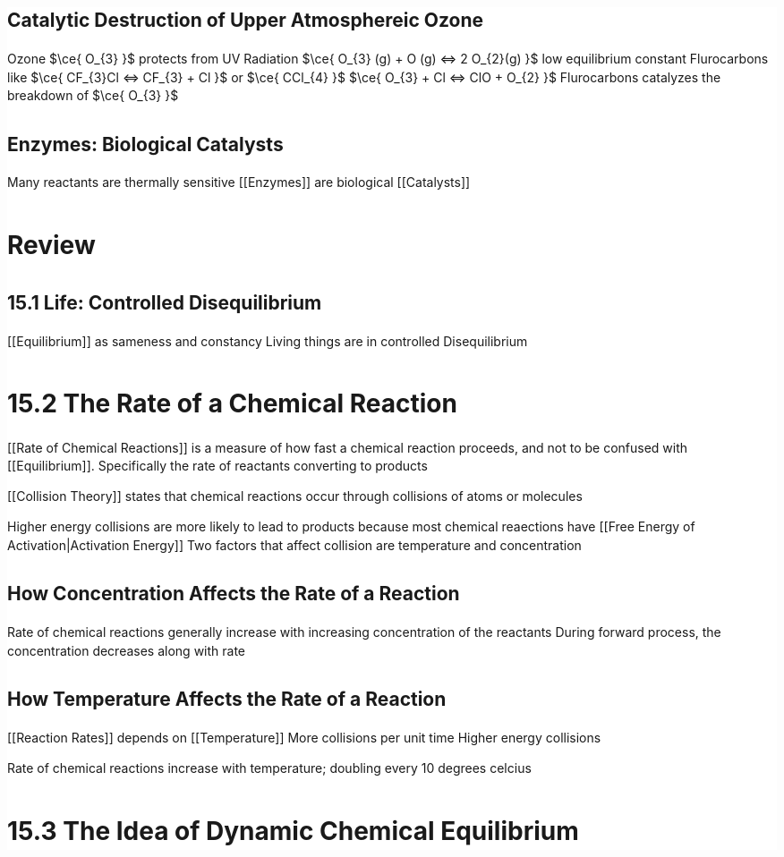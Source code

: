 ## Catalytic Destruction of Upper Atmosphereic Ozone

Ozone $\ce{ O_{3} }$ protects from UV Radiation
$\ce{ O_{3} (g) + O (g) <=> 2 O_{2}(g) }$ low equilibrium constant
Flurocarbons like $\ce{ CF_{3}Cl <=> CF_{3} + Cl }$ or $\ce{ CCl_{4} }$ 
$\ce{ O_{3} + Cl <=> ClO + O_{2} }$
Flurocarbons catalyzes the breakdown of $\ce{ O_{3} }$

## Enzymes: Biological Catalysts

Many reactants are thermally sensitive
[[Enzymes]] are biological [[Catalysts]] 

# Review

## 15.1 Life: Controlled Disequilibrium

[[Equilibrium]] as sameness and constancy
Living things are in controlled Disequilibrium

# 15.2 The Rate of a Chemical Reaction

[[Rate of Chemical Reactions]] is a measure of how fast a chemical reaction proceeds, and not to be confused with [[Equilibrium]]. Specifically the rate of reactants converting to products

[[Collision Theory]] states that chemical reactions occur through collisions of atoms or molecules

Higher energy collisions are more likely to lead to products because most chemical reaections have [[Free Energy of Activation|Activation Energy]]
Two factors that affect collision are temperature and concentration

## How Concentration Affects the Rate of a Reaction

Rate of chemical reactions generally increase with increasing concentration of the reactants
During forward process, the concentration decreases along with rate

## How Temperature Affects the Rate of a Reaction

[[Reaction Rates]] depends on [[Temperature]]
More collisions per unit time
Higher energy collisions

Rate of chemical reactions increase with temperature; doubling every 10 degrees celcius

# 15.3 The Idea of Dynamic Chemical Equilibrium

